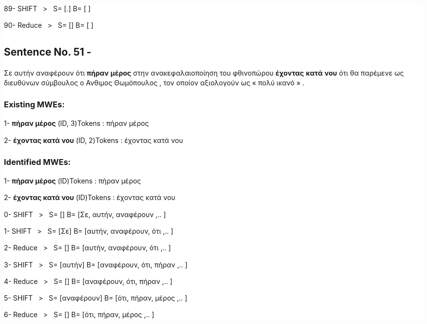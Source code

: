 89- SHIFT&nbsp;&nbsp;&nbsp;>&nbsp;&nbsp;&nbsp;S= [.]   B= [ ]



90- Reduce&nbsp;&nbsp;&nbsp;>&nbsp;&nbsp;&nbsp;S= []   B= [ ]

## Sentence No. 51 - 
Σε αυτήν αναφέρουν ότι **πήραν** **μέρος** στην ανακεφαλαιοποίηση του φθινοπώρου **έχοντας** **κατά** **νου** ότι θα παρέμενε ως διευθύνων σύμβουλος ο Ανθιμος Θωμόπουλος , τον οποίον αξιολογούν ως « πολύ ικανό » . 
### Existing MWEs: 
1- **πήραν μέρος** (ID, 3)Tokens : 
πήραν
μέρος


2- **έχοντας κατά νου** (ID, 2)Tokens : 
έχοντας
κατά
νου


### Identified MWEs: 
1- **πήραν μέρος** (ID)Tokens : 
πήραν
μέρος


2- **έχοντας κατά νου** (ID)Tokens : 
έχοντας
κατά
νου





0- SHIFT&nbsp;&nbsp;&nbsp;>&nbsp;&nbsp;&nbsp;S= []   B= [Σε, αυτήν, αναφέρουν ,.. ]



1- SHIFT&nbsp;&nbsp;&nbsp;>&nbsp;&nbsp;&nbsp;S= [Σε]   B= [αυτήν, αναφέρουν, ότι ,.. ]



2- Reduce&nbsp;&nbsp;&nbsp;>&nbsp;&nbsp;&nbsp;S= []   B= [αυτήν, αναφέρουν, ότι ,.. ]



3- SHIFT&nbsp;&nbsp;&nbsp;>&nbsp;&nbsp;&nbsp;S= [αυτήν]   B= [αναφέρουν, ότι, πήραν ,.. ]



4- Reduce&nbsp;&nbsp;&nbsp;>&nbsp;&nbsp;&nbsp;S= []   B= [αναφέρουν, ότι, πήραν ,.. ]



5- SHIFT&nbsp;&nbsp;&nbsp;>&nbsp;&nbsp;&nbsp;S= [αναφέρουν]   B= [ότι, πήραν, μέρος ,.. ]



6- Reduce&nbsp;&nbsp;&nbsp;>&nbsp;&nbsp;&nbsp;S= []   B= [ότι, πήραν, μέρος ,.. ]

